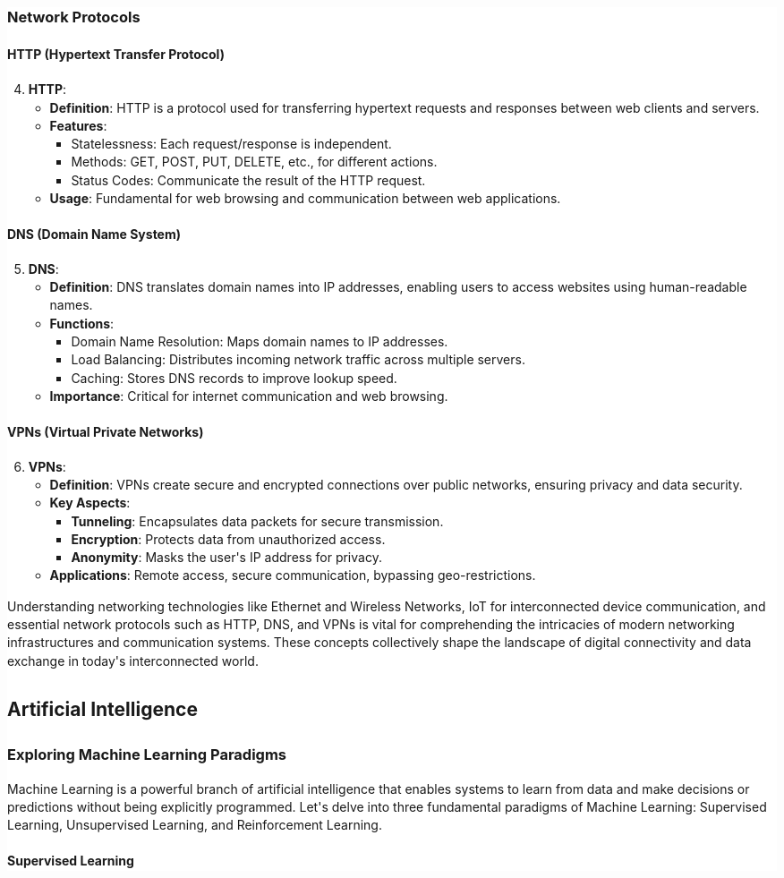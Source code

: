### Network Protocols

#### HTTP (Hypertext Transfer Protocol)

4. **HTTP**:
   - **Definition**: HTTP is a protocol used for transferring hypertext requests and responses between web clients and servers.
   - **Features**:
     - Statelessness: Each request/response is independent.
     - Methods: GET, POST, PUT, DELETE, etc., for different actions.
     - Status Codes: Communicate the result of the HTTP request.
   - **Usage**: Fundamental for web browsing and communication between web applications.

#### DNS (Domain Name System)

5. **DNS**:
   - **Definition**: DNS translates domain names into IP addresses, enabling users to access websites using human-readable names.
   - **Functions**:
     - Domain Name Resolution: Maps domain names to IP addresses.
     - Load Balancing: Distributes incoming network traffic across multiple servers.
     - Caching: Stores DNS records to improve lookup speed.
   - **Importance**: Critical for internet communication and web browsing.

#### VPNs (Virtual Private Networks)

6. **VPNs**:
   - **Definition**: VPNs create secure and encrypted connections over public networks, ensuring privacy and data security.
   - **Key Aspects**:
     - **Tunneling**: Encapsulates data packets for secure transmission.
     - **Encryption**: Protects data from unauthorized access.
     - **Anonymity**: Masks the user's IP address for privacy.
   - **Applications**: Remote access, secure communication, bypassing geo-restrictions.

Understanding networking technologies like Ethernet and Wireless Networks, IoT for interconnected device communication, and essential network protocols such as HTTP, DNS, and VPNs is vital for comprehending the intricacies of modern networking infrastructures and communication systems. These concepts collectively shape the landscape of digital connectivity and data exchange in today's interconnected world.

## Artificial Intelligence

### Exploring Machine Learning Paradigms

Machine Learning is a powerful branch of artificial intelligence that enables systems to learn from data and make decisions or predictions without being explicitly programmed. Let's delve into three fundamental paradigms of Machine Learning: Supervised Learning, Unsupervised Learning, and Reinforcement Learning.

#### Supervised Learning
